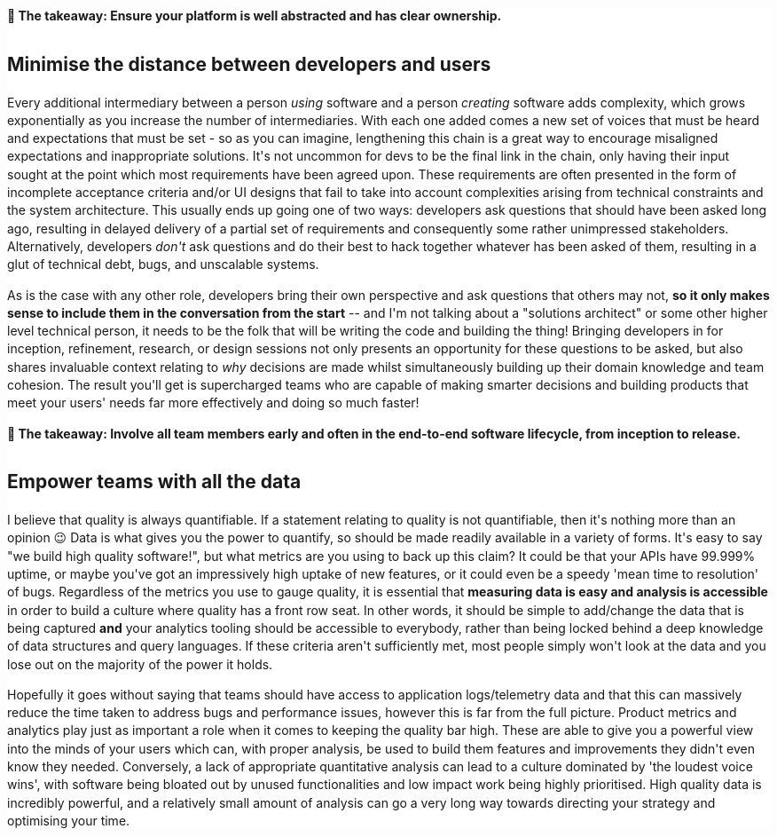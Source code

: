 **🥡 The takeaway: Ensure your platform is well abstracted and has clear ownership.**

## Minimise the distance between developers and users

Every additional intermediary between a person _using_ software and a person _creating_ software adds complexity, which grows exponentially as you increase the number of intermediaries. With each one added comes a new set of voices that must be heard and expectations that must be set - so as you can imagine, lengthening this chain is a great way to encourage misaligned expectations and inappropriate solutions. It's not uncommon for devs to be the final link in the chain, only having their input sought at the point which most requirements have been agreed upon. These requirements are often presented in the form of incomplete acceptance criteria and/or UI designs that fail to take into account complexities arising from technical constraints and the system architecture. This usually ends up going one of two ways: developers ask questions that should have been asked long ago, resulting in delayed delivery of a partial set of requirements and consequently some rather unimpressed stakeholders. Alternatively, developers _don't_ ask questions and do their best to hack together whatever has been asked of them, resulting in a glut of technical debt, bugs, and unscalable systems.

As is the case with any other role, developers bring their own perspective and ask questions that others may not, **so it only makes sense to include them in the conversation from the start** -- and I'm not talking about a "solutions architect" or some other higher level technical person, it needs to be the folk that will be writing the code and building the thing! Bringing developers in for inception, refinement, research, or design sessions not only presents an opportunity for these questions to be asked, but also shares invaluable context relating to _why_ decisions are made whilst simultaneously building up their domain knowledge and team cohesion. The result you'll get is supercharged teams who are capable of making smarter decisions and building products that meet your users' needs far more effectively and doing so much faster!

**🥡 The takeaway: Involve all team members early and often in the end-to-end software lifecycle, from inception to release.**

## Empower teams with all the data

I believe that quality is always quantifiable. If a statement relating to quality is not quantifiable, then it's nothing more than an opinion 😉 Data is what gives you the power to quantify, so should be made readily available in a variety of forms. It's easy to say "we build high quality software!", but what metrics are you using to back up this claim? It could be that your APIs have 99.999% uptime, or maybe you've got an impressively high uptake of new features, or it could even be a speedy 'mean time to resolution' of bugs. Regardless of the metrics you use to gauge quality, it is essential that **measuring data is easy and analysis is accessible** in order to build a culture where quality has a front row seat. In other words, it should be simple to add/change the data that is being captured **and** your analytics tooling should be accessible to everybody, rather than being locked behind a deep knowledge of data structures and query languages. If these criteria aren't sufficiently met, most people simply won't look at the data and you lose out on the majority of the power it holds.

Hopefully it goes without saying that teams should have access to application logs/telemetry data and that this can massively reduce the time taken to address bugs and performance issues, however this is far from the full picture. Product metrics and analytics play just as important a role when it comes to keeping the quality bar high. These are able to give you a powerful view into the minds of your users which can, with proper analysis, be used to build them features and improvements they didn't even know they needed. Conversely, a lack of appropriate quantitative analysis can lead to a culture dominated by 'the loudest voice wins', with software being bloated out by unused functionalities and low impact work being highly prioritised. High quality data is incredibly powerful, and a relatively small amount of analysis can go a very long way towards directing your strategy and optimising your time.

